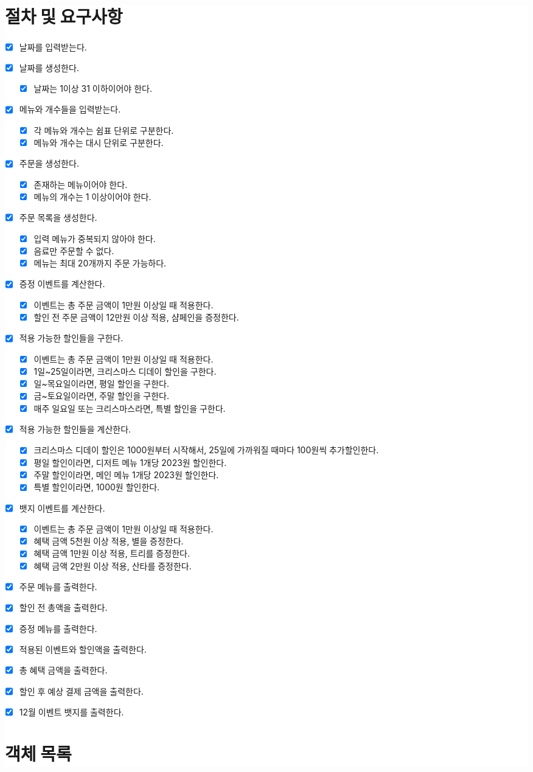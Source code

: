 
# 절차 및 요구사항

- [x] 날짜를 입력받는다.

- [x] 날짜를 생성한다.
  - [x] 날짜는 1이상 31 이하이어야 한다.

- [x] 메뉴와 개수들을 입력받는다.
  - [x] 각 메뉴와 개수는 쉼표 단위로 구분한다.
  - [x] 메뉴와 개수는 대시 단위로 구분한다.

- [x] 주문을 생성한다.
  - [x] 존재하는 메뉴이어야 한다.
  - [x] 메뉴의 개수는 1 이상이어야 한다.

- [x] 주문 목록을 생성한다.
  - [x] 입력 메뉴가 중복되지 않아야 한다.
  - [x] 음료만 주문할 수 없다.
  - [x] 메뉴는 최대 20개까지 주문 가능하다.

- [x] 증정 이벤트를 계산한다.
  - [x] 이벤트는 총 주문 금액이 1만원 이상일 때 적용한다.
  - [x] 할인 전 주문 금액이 12만원 이상 적용, 샴페인을 증정한다.

- [x] 적용 가능한 할인들을 구한다.
  - [x] 이벤트는 총 주문 금액이 1만원 이상일 때 적용한다.
  - [x] 1일~25일이라면, 크리스마스 디데이 할인을 구한다.
  - [x] 일~목요일이라면, 평일 할인을 구한다.
  - [x] 금~토요일이라면, 주말 할인을 구한다.
  - [x] 매주 일요일 또는 크리스마스라면, 특별 할인을 구한다.

- [x] 적용 가능한 할인들을 계산한다.
  - [x] 크리스마스 디데이 할인은 1000원부터 시작해서, 25일에 가까워질 때마다 100원씩 추가할인한다.
  - [x] 평일 할인이라면, 디저트 메뉴 1개당 2023원 할인한다.
  - [x] 주말 할인이라면, 메인 메뉴 1개당 2023원 할인한다.
  - [x] 특별 할인이라면, 1000원 할인한다.

- [x] 뱃지 이벤트를 계산한다.
  - [x] 이벤트는 총 주문 금액이 1만원 이상일 때 적용한다.
  - [x] 혜택 금액 5천원 이상 적용, 별을 증정한다.
  - [x] 혜택 금액 1만원 이상 적용, 트리를 증정한다.
  - [x] 혜택 금액 2만원 이상 적용, 산타를 증정한다.

- [x] 주문 메뉴를 출력한다.
- [x] 할인 전 총액을 출력한다.
- [x] 증정 메뉴를 출력한다.
- [x] 적용된 이벤트와 할인액을 출력한다.
- [x] 총 혜택 금액을 출력한다.
- [x] 할인 후 예상 결제 금액을 출력한다.
- [x] 12월 이벤트 뱃지를 출력한다.

# 객체 목록
